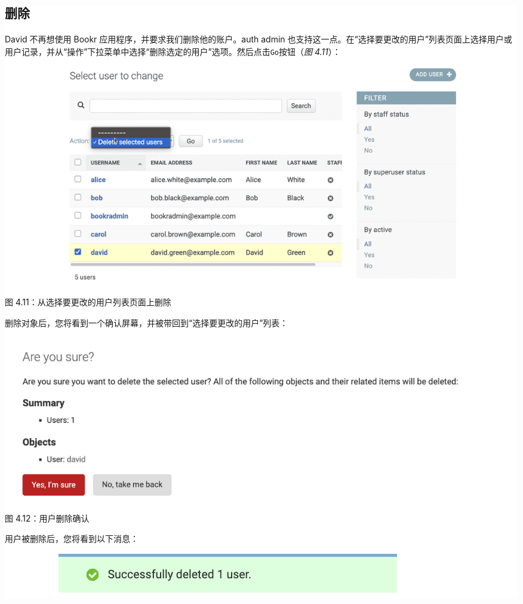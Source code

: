 ## 删除

David 不再想使用 Bookr 应用程序，并要求我们删除他的账户。auth admin 也支持这一点。在“选择要更改的用户”列表页面上选择用户或用户记录，并从“操作”下拉菜单中选择“删除选定的用户”选项。然后点击`Go`按钮（*图 4.11*）：

![图 4.11：从选择要更改的用户列表页面上删除](img/B15509_04_11.jpg)

图 4.11：从选择要更改的用户列表页面上删除

删除对象后，您将看到一个确认屏幕，并被带回到“选择要更改的用户”列表：

![图 4.12：用户删除确认](img/B15509_04_12.jpg)

图 4.12：用户删除确认

用户被删除后，您将看到以下消息：

![图 4.13：用户删除通知](img/B15509_04_13.jpg)
